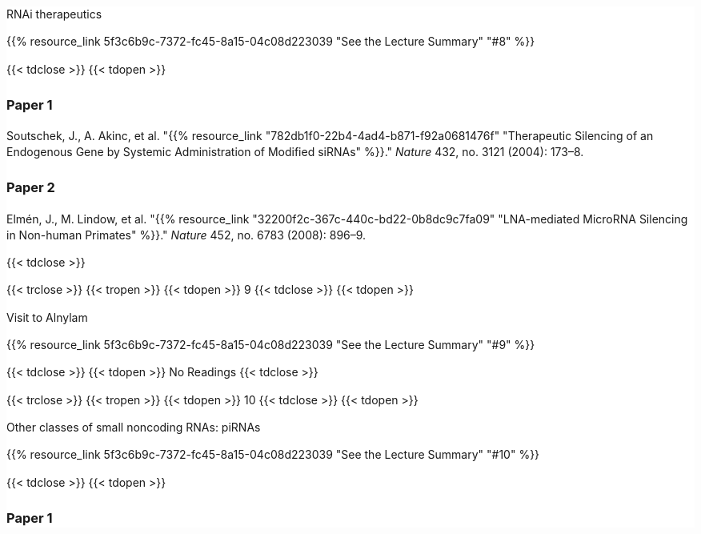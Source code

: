 
RNAi therapeutics

{{% resource_link 5f3c6b9c-7372-fc45-8a15-04c08d223039 "See the Lecture Summary" "#8" %}}


{{< tdclose >}}
{{< tdopen >}}


### Paper 1

Soutschek, J., A. Akinc, et al. "{{% resource_link "782db1f0-22b4-4ad4-b871-f92a0681476f" "Therapeutic Silencing of an Endogenous Gene by Systemic Administration of Modified siRNAs" %}}." _Nature_ 432, no. 3121 (2004): 173–8.

### Paper 2

Elmén, J., M. Lindow, et al. "{{% resource_link "32200f2c-367c-440c-bd22-0b8dc9c7fa09" "LNA-mediated MicroRNA Silencing in Non-human Primates" %}}." _Nature_ 452, no. 6783 (2008): 896–9.


{{< tdclose >}}

{{< trclose >}}
{{< tropen >}}
{{< tdopen >}}
9
{{< tdclose >}}
{{< tdopen >}}


Visit to Alnylam

{{% resource_link 5f3c6b9c-7372-fc45-8a15-04c08d223039 "See the Lecture Summary" "#9" %}}


{{< tdclose >}}
{{< tdopen >}}
No Readings
{{< tdclose >}}

{{< trclose >}}
{{< tropen >}}
{{< tdopen >}}
10
{{< tdclose >}}
{{< tdopen >}}


Other classes of small noncoding RNAs: piRNAs

{{% resource_link 5f3c6b9c-7372-fc45-8a15-04c08d223039 "See the Lecture Summary" "#10" %}}


{{< tdclose >}}
{{< tdopen >}}


### Paper 1

